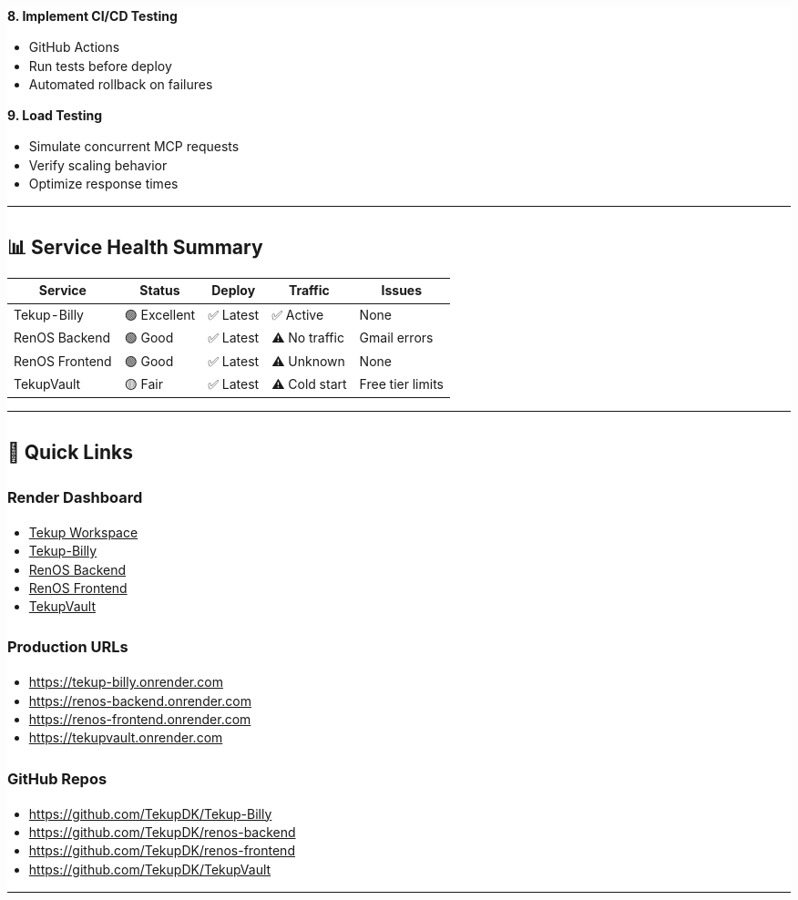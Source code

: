 **8. Implement CI/CD Testing**

- GitHub Actions
- Run tests before deploy
- Automated rollback on failures

**9. Load Testing**

- Simulate concurrent MCP requests
- Verify scaling behavior
- Optimize response times

---

## 📊 Service Health Summary

| Service | Status | Deploy | Traffic | Issues |
|---------|--------|--------|---------|--------|
| Tekup-Billy | 🟢 Excellent | ✅ Latest | ✅ Active | None |
| RenOS Backend | 🟢 Good | ✅ Latest | ⚠️ No traffic | Gmail errors |
| RenOS Frontend | 🟢 Good | ✅ Latest | ⚠️ Unknown | None |
| TekupVault | 🟡 Fair | ✅ Latest | ⚠️ Cold start | Free tier limits |

---

## 🔗 Quick Links

### Render Dashboard

- [Tekup Workspace](https://dashboard.render.com/org/tea-d3dup37fte5s73f1iq20)
- [Tekup-Billy](https://dashboard.render.com/web/srv-d3kk30t6ubrc73e1qon0)
- [RenOS Backend](https://dashboard.render.com/web/srv-d3kgr03e5dus73fl48v0)
- [RenOS Frontend](https://dashboard.render.com/static/srv-d3kkp1h5pdvs739kgcl0)
- [TekupVault](https://dashboard.render.com/web/srv-d3nbh1er433s73bejq0g)

### Production URLs

- <https://tekup-billy.onrender.com>
- <https://renos-backend.onrender.com>
- <https://renos-frontend.onrender.com>
- <https://tekupvault.onrender.com>

### GitHub Repos

- <https://github.com/TekupDK/Tekup-Billy>
- <https://github.com/TekupDK/renos-backend>
- <https://github.com/TekupDK/renos-frontend>
- <https://github.com/TekupDK/TekupVault>

---
